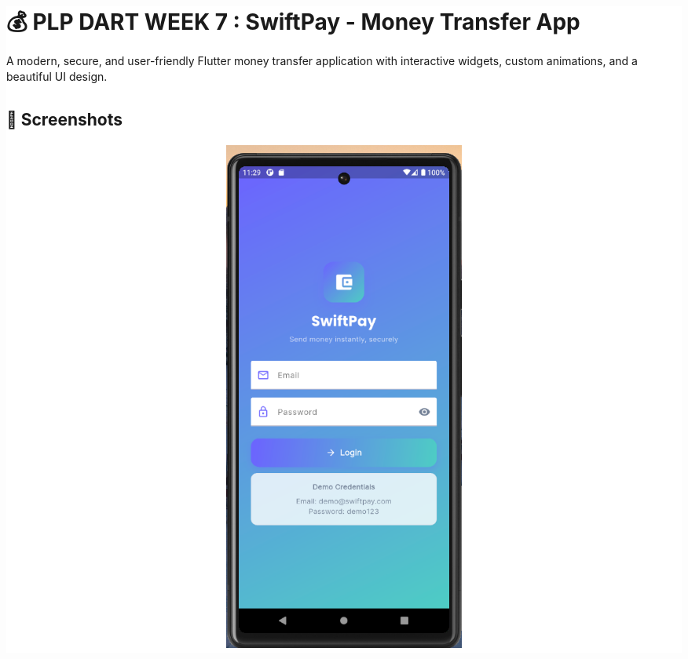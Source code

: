 # 💰 PLP DART WEEK 7 : SwiftPay - Money Transfer App

A modern, secure, and user-friendly Flutter money transfer application with interactive widgets, custom animations, and a beautiful UI design.

## 📱 Screenshots

<div align="center">
  <img src="assets/readme-img/login-page.png" width="300" alt="Login Page"/>